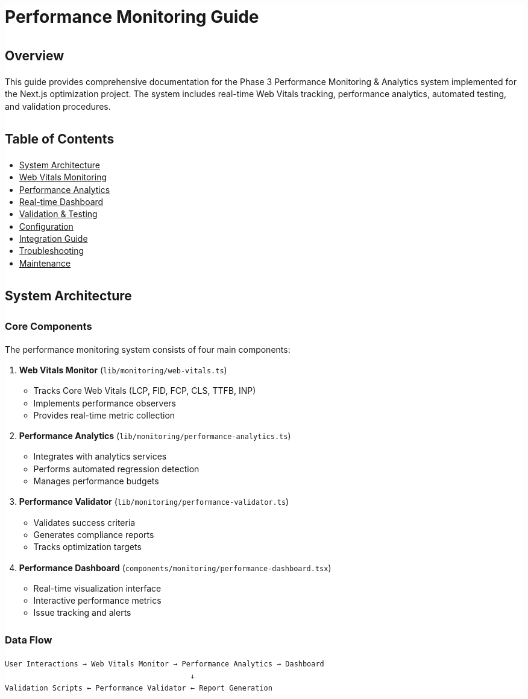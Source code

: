 # Performance Monitoring Guide

## Overview

This guide provides comprehensive documentation for the Phase 3 Performance Monitoring & Analytics system implemented for the Next.js optimization project. The system includes real-time Web Vitals tracking, performance analytics, automated testing, and validation procedures.

## Table of Contents

- [System Architecture](#system-architecture)
- [Web Vitals Monitoring](#web-vitals-monitoring)
- [Performance Analytics](#performance-analytics)
- [Real-time Dashboard](#real-time-dashboard)
- [Validation & Testing](#validation--testing)
- [Configuration](#configuration)
- [Integration Guide](#integration-guide)
- [Troubleshooting](#troubleshooting)
- [Maintenance](#maintenance)

## System Architecture

### Core Components

The performance monitoring system consists of four main components:

1. **Web Vitals Monitor** (`lib/monitoring/web-vitals.ts`)
   - Tracks Core Web Vitals (LCP, FID, FCP, CLS, TTFB, INP)
   - Implements performance observers
   - Provides real-time metric collection

2. **Performance Analytics** (`lib/monitoring/performance-analytics.ts`)
   - Integrates with analytics services
   - Performs automated regression detection
   - Manages performance budgets

3. **Performance Validator** (`lib/monitoring/performance-validator.ts`)
   - Validates success criteria
   - Generates compliance reports
   - Tracks optimization targets

4. **Performance Dashboard** (`components/monitoring/performance-dashboard.tsx`)
   - Real-time visualization interface
   - Interactive performance metrics
   - Issue tracking and alerts

### Data Flow

```
User Interactions → Web Vitals Monitor → Performance Analytics → Dashboard
                                           ↓
Validation Scripts ← Performance Validator ← Report Generation
```

